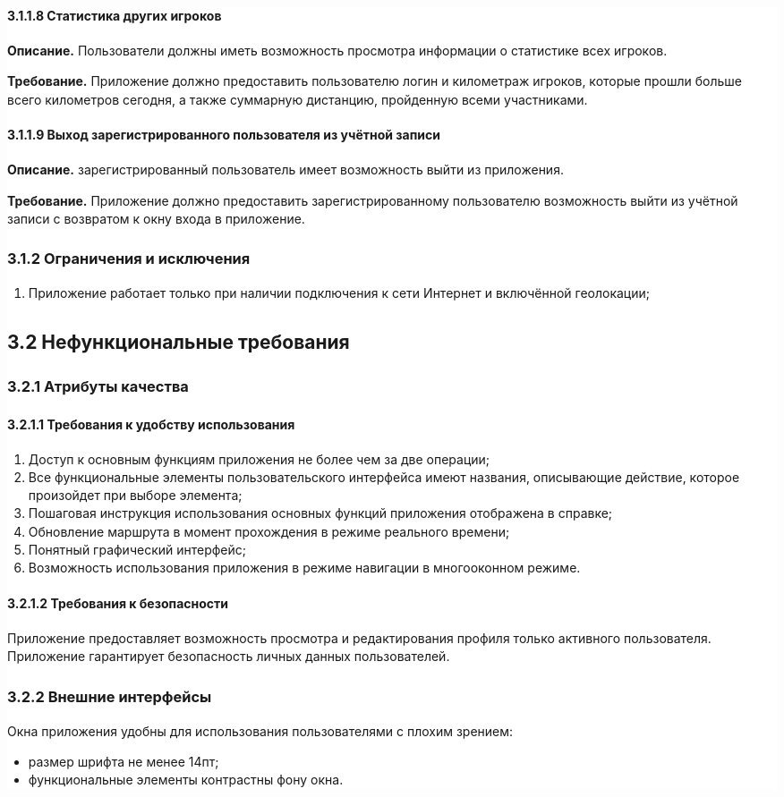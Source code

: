 #### 3.1.1.8 Статистика других игроков 
**Описание.** Пользователи  должны иметь возможность просмотра информации о статистике всех игроков.

**Требование.** Приложение должно предоставить пользователю логин и километраж игроков, которые прошли больше всего километров сегодня, а также суммарную дистанцию, пройденную всеми участниками. 

<a name="active_user_change"/>

#### 3.1.1.9 Выход зарегистрированного пользователя из учётной записи
**Описание.** зарегистрированный пользователь имеет возможность выйти из приложения.

**Требование.** Приложение должно предоставить зарегистрированному пользователю возможность выйти из учётной записи с возвратом к окну входа в приложение.



<a name="restrictions_and_exclusions"/>

### 3.1.2 Ограничения и исключения
1. Приложение работает только при наличии подключения к сети Интернет и включённой геолокации;
<a name="non-functional_requirements"/>

## 3.2 Нефункциональные требования

<a name="quality_attributes"/>

### 3.2.1 Атрибуты качества

<a name="requirements_for_ease_of_use"/>

#### 3.2.1.1 Требования к удобству использования
1. Доступ к основным функциям приложения не более чем за две операции;
2. Все функциональные элементы пользовательского интерфейса имеют названия, описывающие действие, которое произойдет при выборе элемента;
3. Пошаговая инструкция использования основных функций приложения отображена в справке;
4. Обновление маршрута в момент прохождения в режиме реального времени;
5. Понятный графический интерфейс;
6. Возможность использования приложения в режиме навигации в многооконном режиме.

<a name="security_requirements"/>

#### 3.2.1.2 Требования к безопасности
Приложение предоставляет возможность просмотра и редактирования профиля только активного пользователя. Приложение гарантирует безопасность личных данных пользователей.

<a name="external_interfaces"/>

### 3.2.2 Внешние интерфейсы
Окна приложения удобны для использования пользователями с плохим зрением:
  * размер шрифта не менее 14пт;
  * функциональные элементы контрастны фону окна.
